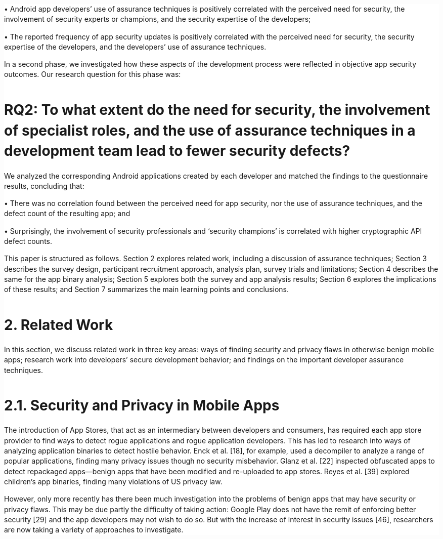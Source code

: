 • Android app developers’ use of assurance techniques is positively correlated with the perceived need for security, the involvement of security experts or champions, and the security expertise of the developers;

• The reported frequency of app security updates is positively correlated with the perceived need for security, the security expertise of the developers, and the developers’ use of assurance techniques.

In a second phase, we investigated how these aspects of the development process were reflected in objective app security outcomes. Our research question for this phase was:

# RQ2: To what extent do the need for security, the involvement of specialist roles, and the use of assurance techniques in a development team lead to fewer security defects?

We analyzed the corresponding Android applications created by each developer and matched the findings to the questionnaire results, concluding that:

• There was no correlation found between the perceived need for app security, nor the use of assurance techniques, and the defect count of the resulting app; and

• Surprisingly, the involvement of security professionals and ‘security champions’ is correlated with higher cryptographic API defect counts.

This paper is structured as follows. Section 2 explores related work, including a discussion of assurance techniques; Section 3 describes the survey design, participant recruitment approach, analysis plan, survey trials and limitations; Section 4 describes the same for the app binary analysis; Section 5 explores both the survey and app analysis results; Section 6 explores the implications of these results; and Section 7 summarizes the main learning points and conclusions.

# 2. Related Work

In this section, we discuss related work in three key areas: ways of finding security and privacy flaws in otherwise benign mobile apps; research work into developers’ secure development behavior; and findings on the important developer assurance techniques.

# 2.1. Security and Privacy in Mobile Apps

The introduction of App Stores, that act as an intermediary between developers and consumers, has required each app store provider to find ways to detect rogue applications and rogue application developers. This has led to research into ways of analyzing application binaries to detect hostile behavior. Enck et al. [18], for example, used a decompiler to analyze a range of popular applications, finding many privacy issues though no security misbehavior. Glanz et al. [22] inspected obfuscated apps to detect repackaged apps—benign apps that have been modified and re-uploaded to app stores. Reyes et al. [39] explored children’s app binaries, finding many violations of US privacy law.

However, only more recently has there been much investigation into the problems of benign apps that may have security or privacy flaws. This may be due partly the difficulty of taking action: Google Play does not have the remit of enforcing better security [29] and the app developers may not wish to do so. But with the increase of interest in security issues [46], researchers are now taking a variety of approaches to investigate.
